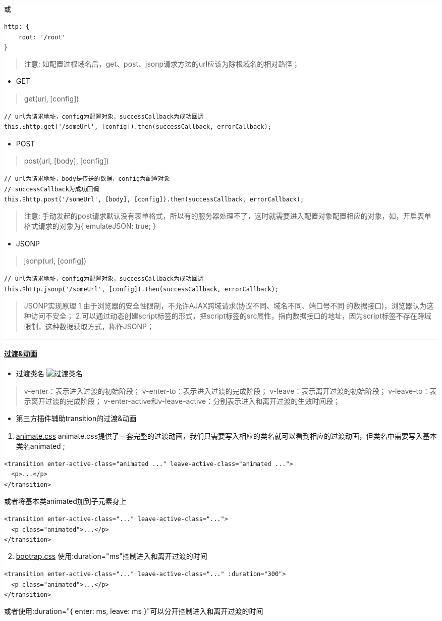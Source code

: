 或
```
http: {
    root: '/root'
}
```
> 注意: 如配置过根域名后，get、post、jsonp请求方法的url应该为除根域名的相对路径；

+ GET
> get(url, [config])
```
// url为请求地址，config为配置对象，successCallback为成功回调
this.$http.get('/someUrl', [config]).then(successCallback, errorCallback); 
```

+ POST
> post(url, [body], [config])
```
// url为请求地址，body是传送的数据，config为配置对象
// successCallback为成功回调
this.$http.post('/someUrl', [body], [config]).then(successCallback, errorCallback); 
```
> 注意: 手动发起的post请求默认没有表单格式，所以有的服务器处理不了，这时就需要进入配置对象配置相应的对象，如，开启表单格式请求的对象为{ emulateJSON: true; }

+ JSONP
> jsonp(url, [config])
```
// url为请求地址，config为配置对象，successCallback为成功回调
this.$http.jsonp('/someUrl', [config]).then(successCallback, errorCallback); 
```
>JSONP实现原理
>1.由于浏览器的安全性限制，不允许AJAX跨域请求(协议不同、域名不同、端口号不同 的数据接口)，浏览器认为这种访问不安全；
>2.可以通过动态创建script标签的形式，把script标签的src属性，指向数据接口的地址，因为script标签不存在跨域限制，这种数据获取方式，称作JSONP；

---
#### [过渡&动画](https://cn.vuejs.org/v2/guide/transitions.html)
+ 过渡类名
![过渡类名](https://upload-images.jianshu.io/upload_images/17912672-6d992130ea2164fb.png?imageMogr2/auto-orient/strip%7CimageView2/2/w/1240)
> v-enter：表示进入过渡的初始阶段；
> v-enter-to：表示进入过渡的完成阶段；
> v-leave：表示离开过渡的初始阶段；
> v-leave-to：表示离开过渡的完成阶段；
> v-enter-active和v-leave-active：分别表示进入和离开过渡的生效时间段；

+ 第三方插件辅助transition的过渡&动画

1. [animate.css](http://www.animate.net.cn/)
animate.css提供了一套完整的过渡动画，我们只需要写入相应的类名就可以看到相应的过渡动画，但类名中需要写入基本类名animated ;
```
<transition enter-active-class="animated ..." leave-active-class="animated ...">
  <p>...</p>
</transition>
```
或者将基本类animated加到子元素身上
```
<transition enter-active-class="..." leave-active-class="...">
  <p class="animated">...</p>
</transition>
```
2. [bootrap.css](https://www.bootcss.com/)
使用:duration="ms"控制进入和离开过渡的时间
```
<transition enter-active-class="..." leave-active-class="..." :duration="300">
  <p class="animated">...</p>
</transition>
```
或者使用:duration="{ enter: ms, leave: ms }"可以分开控制进入和离开过渡的时间